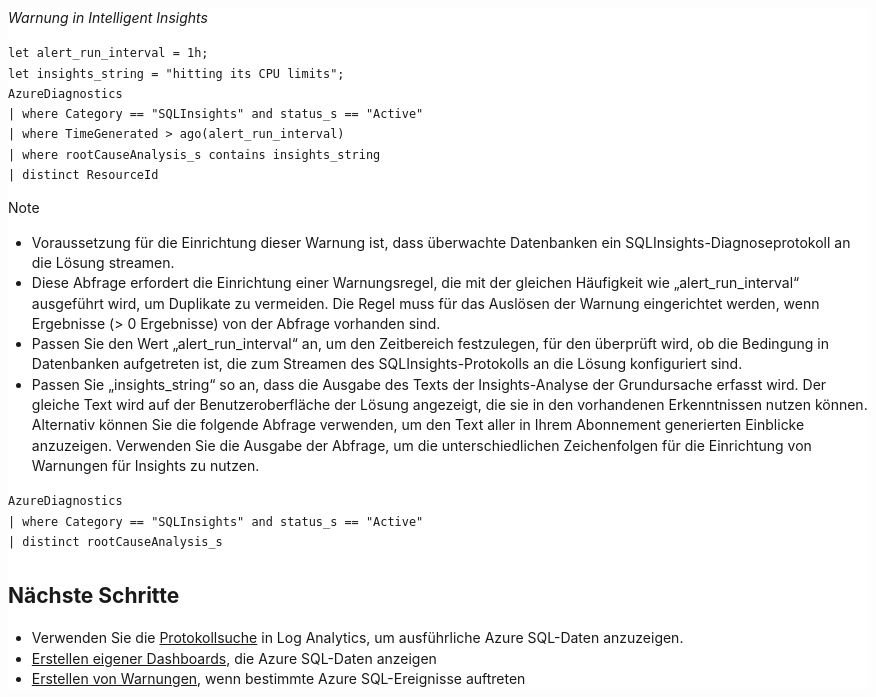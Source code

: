 *Warnung in Intelligent Insights*

```
let alert_run_interval = 1h;
let insights_string = "hitting its CPU limits";
AzureDiagnostics
| where Category == "SQLInsights" and status_s == "Active" 
| where TimeGenerated > ago(alert_run_interval)
| where rootCauseAnalysis_s contains insights_string
| distinct ResourceId
```

> [!NOTE]
> - Voraussetzung für die Einrichtung dieser Warnung ist, dass überwachte Datenbanken ein SQLInsights-Diagnoseprotokoll an die Lösung streamen.
> - Diese Abfrage erfordert die Einrichtung einer Warnungsregel, die mit der gleichen Häufigkeit wie „alert_run_interval“ ausgeführt wird, um Duplikate zu vermeiden. Die Regel muss für das Auslösen der Warnung eingerichtet werden, wenn Ergebnisse (> 0 Ergebnisse) von der Abfrage vorhanden sind.
> - Passen Sie den Wert „alert_run_interval“ an, um den Zeitbereich festzulegen, für den überprüft wird, ob die Bedingung in Datenbanken aufgetreten ist, die zum Streamen des SQLInsights-Protokolls an die Lösung konfiguriert sind.
> - Passen Sie „insights_string“ so an, dass die Ausgabe des Texts der Insights-Analyse der Grundursache erfasst wird. Der gleiche Text wird auf der Benutzeroberfläche der Lösung angezeigt, die sie in den vorhandenen Erkenntnissen nutzen können. Alternativ können Sie die folgende Abfrage verwenden, um den Text aller in Ihrem Abonnement generierten Einblicke anzuzeigen. Verwenden Sie die Ausgabe der Abfrage, um die unterschiedlichen Zeichenfolgen für die Einrichtung von Warnungen für Insights zu nutzen.

```
AzureDiagnostics
| where Category == "SQLInsights" and status_s == "Active" 
| distinct rootCauseAnalysis_s
```

## <a name="next-steps"></a>Nächste Schritte

- Verwenden Sie die [Protokollsuche](log-analytics-log-searches.md) in Log Analytics, um ausführliche Azure SQL-Daten anzuzeigen.
- [Erstellen eigener Dashboards](log-analytics-dashboards.md), die Azure SQL-Daten anzeigen
- [Erstellen von Warnungen](log-analytics-alerts.md), wenn bestimmte Azure SQL-Ereignisse auftreten
